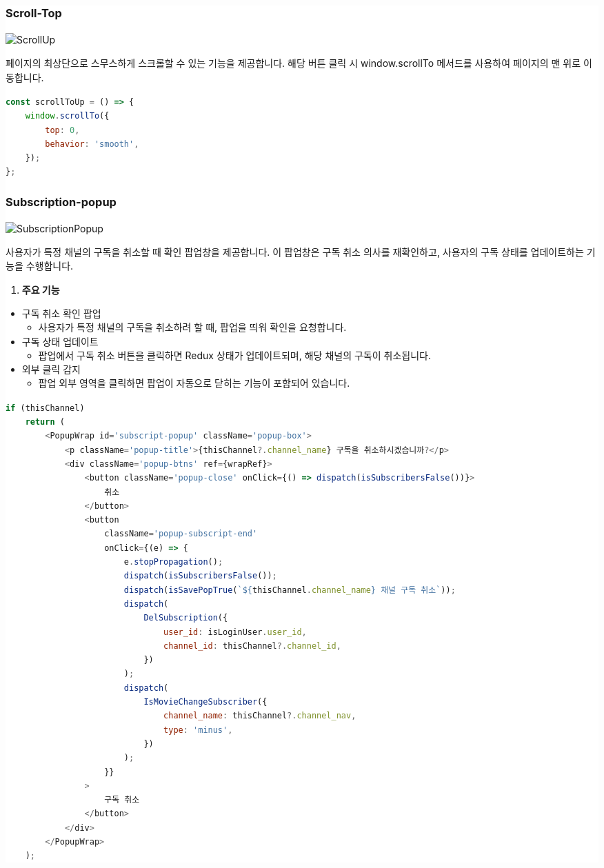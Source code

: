 ### Scroll-Top

![ScrollUp](https://github.com/user-attachments/assets/0b95288e-6560-4b0a-b153-37f812942bd2)

페이지의 최상단으로 스무스하게 스크롤할 수 있는 기능을 제공합니다. 해당 버튼 클릭 시 window.scrollTo 메서드를 사용하여 페이지의 맨 위로 이동합니다.

```javascript
const scrollToUp = () => {
    window.scrollTo({
        top: 0,
        behavior: 'smooth',
    });
};
```

### Subscription-popup

![SubscriptionPopup](https://github.com/user-attachments/assets/2630ff92-4cd9-4e25-988d-a863ea2e1dd1)

사용자가 특정 채널의 구독을 취소할 때 확인 팝업창을 제공합니다. 이 팝업창은 구독 취소 의사를 재확인하고, 사용자의 구독 상태를 업데이트하는 기능을 수행합니다.

1. **주요 기능**

-   구독 취소 확인 팝업
    -   사용자가 특정 채널의 구독을 취소하려 할 때, 팝업을 띄워 확인을 요청합니다.
-   구독 상태 업데이트
    -   팝업에서 구독 취소 버튼을 클릭하면 Redux 상태가 업데이트되며, 해당 채널의 구독이 취소됩니다.
-   외부 클릭 감지
    -   팝업 외부 영역을 클릭하면 팝업이 자동으로 닫히는 기능이 포함되어 있습니다.

```javascript
if (thisChannel)
    return (
        <PopupWrap id='subscript-popup' className='popup-box'>
            <p className='popup-title'>{thisChannel?.channel_name} 구독을 취소하시겠습니까?</p>
            <div className='popup-btns' ref={wrapRef}>
                <button className='popup-close' onClick={() => dispatch(isSubscribersFalse())}>
                    취소
                </button>
                <button
                    className='popup-subscript-end'
                    onClick={(e) => {
                        e.stopPropagation();
                        dispatch(isSubscribersFalse());
                        dispatch(isSavePopTrue(`${thisChannel.channel_name} 채널 구독 취소`));
                        dispatch(
                            DelSubscription({
                                user_id: isLoginUser.user_id,
                                channel_id: thisChannel?.channel_id,
                            })
                        );
                        dispatch(
                            IsMovieChangeSubscriber({
                                channel_name: thisChannel?.channel_nav,
                                type: 'minus',
                            })
                        );
                    }}
                >
                    구독 취소
                </button>
            </div>
        </PopupWrap>
    );
```
